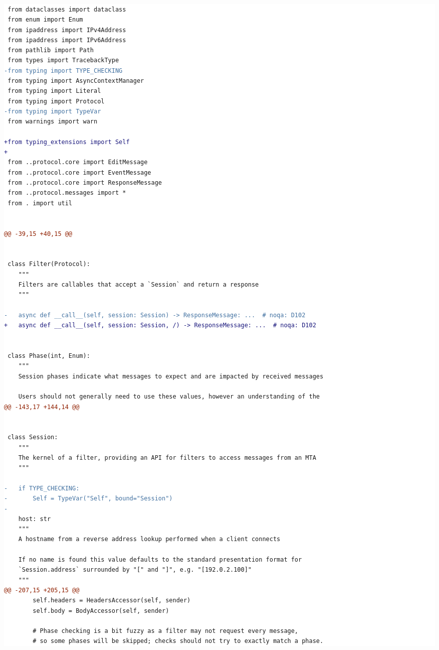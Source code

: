 ```diff
 from dataclasses import dataclass
 from enum import Enum
 from ipaddress import IPv4Address
 from ipaddress import IPv6Address
 from pathlib import Path
 from types import TracebackType
-from typing import TYPE_CHECKING
 from typing import AsyncContextManager
 from typing import Literal
 from typing import Protocol
-from typing import TypeVar
 from warnings import warn
 
+from typing_extensions import Self
+
 from ..protocol.core import EditMessage
 from ..protocol.core import EventMessage
 from ..protocol.core import ResponseMessage
 from ..protocol.messages import *
 from . import util
 
 
@@ -39,15 +40,15 @@
 
 
 class Filter(Protocol):
 	"""
 	Filters are callables that accept a `Session` and return a response
 	"""
 
-	async def __call__(self, session: Session) -> ResponseMessage: ...  # noqa: D102
+	async def __call__(self, session: Session, /) -> ResponseMessage: ...  # noqa: D102
 
 
 class Phase(int, Enum):
 	"""
 	Session phases indicate what messages to expect and are impacted by received messages
 
 	Users should not generally need to use these values, however an understanding of the
@@ -143,17 +144,14 @@
 
 
 class Session:
 	"""
 	The kernel of a filter, providing an API for filters to access messages from an MTA
 	"""
 
-	if TYPE_CHECKING:
-		Self = TypeVar("Self", bound="Session")
-
 	host: str
 	"""
 	A hostname from a reverse address lookup performed when a client connects
 
 	If no name is found this value defaults to the standard presentation format for
 	`Session.address` surrounded by "[" and "]", e.g. "[192.0.2.100]"
 	"""
@@ -207,15 +205,15 @@
 		self.headers = HeadersAccessor(self, sender)
 		self.body = BodyAccessor(self, sender)
 
 		# Phase checking is a bit fuzzy as a filter may not request every message,
 		# so some phases will be skipped; checks should not try to exactly match a phase.
```